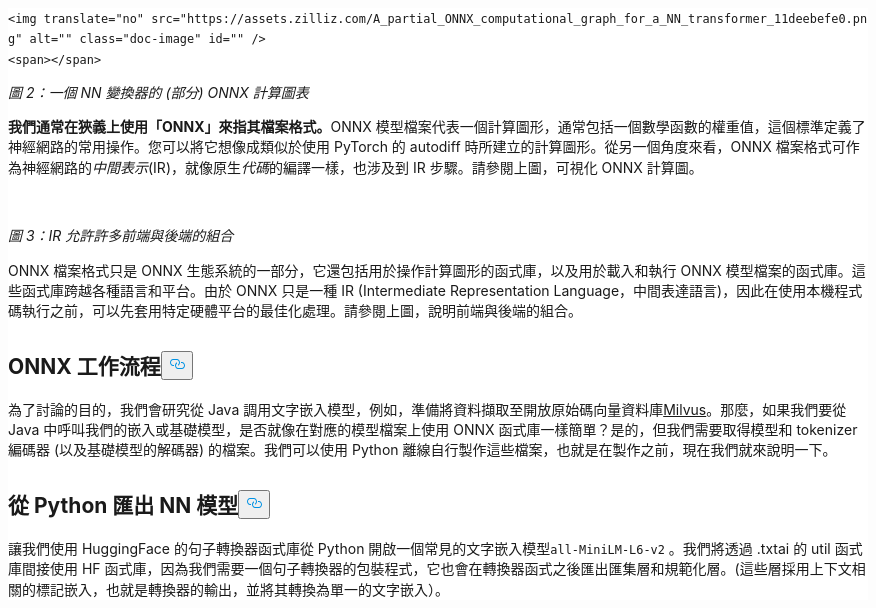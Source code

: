     <img translate="no" src="https://assets.zilliz.com/A_partial_ONNX_computational_graph_for_a_NN_transformer_11deebefe0.png" alt="" class="doc-image" id="" />
    <span></span>
  </span>
</p>
<p><em>圖 2：一個 NN 變換器的 (部分) ONNX 計算圖表</em></p>
<p><strong>我們通常在狹義上使用「ONNX」來指其檔案格式。</strong>ONNX 模型檔案代表一個計算圖形，通常包括一個數學函數的權重值，這個標準定義了神經網路的常用操作。您可以將它想像成類似於使用 PyTorch 的 autodiff 時所建立的計算圖形。從另一個角度來看，ONNX 檔案格式可作為神經網路的<em>中間表示</em>(IR)，就像原生<em>代碼</em>的編譯一樣，也涉及到 IR 步驟。請參閱上圖，可視化 ONNX 計算圖。</p>
<p>
  <span class="img-wrapper">
    <img translate="no" src="https://assets.zilliz.com/An_IR_allows_many_combinations_of_front_ends_and_back_ends_a05e259849.png" alt="" class="doc-image" id="" />
    <span></span>
  </span>
</p>
<p><em>圖 3：IR 允許許多前端與後端的組合</em></p>
<p>ONNX 檔案格式只是 ONNX 生態系統的一部分，它還包括用於操作計算圖形的函式庫，以及用於載入和執行 ONNX 模型檔案的函式庫。這些函式庫跨越各種語言和平台。由於 ONNX 只是一種 IR (Intermediate Representation Language，中間表達語言)，因此在使用本機程式碼執行之前，可以先套用特定硬體平台的最佳化處理。請參閱上圖，說明前端與後端的組合。</p>
<h2 id="ONNX-Workflow" class="common-anchor-header">ONNX 工作流程<button data-href="#ONNX-Workflow" class="anchor-icon" translate="no">
      <svg translate="no"
        aria-hidden="true"
        focusable="false"
        height="20"
        version="1.1"
        viewBox="0 0 16 16"
        width="16"
      >
        <path
          fill="#0092E4"
          fill-rule="evenodd"
          d="M4 9h1v1H4c-1.5 0-3-1.69-3-3.5S2.55 3 4 3h4c1.45 0 3 1.69 3 3.5 0 1.41-.91 2.72-2 3.25V8.59c.58-.45 1-1.27 1-2.09C10 5.22 8.98 4 8 4H4c-.98 0-2 1.22-2 2.5S3 9 4 9zm9-3h-1v1h1c1 0 2 1.22 2 2.5S13.98 12 13 12H9c-.98 0-2-1.22-2-2.5 0-.83.42-1.64 1-2.09V6.25c-1.09.53-2 1.84-2 3.25C6 11.31 7.55 13 9 13h4c1.45 0 3-1.69 3-3.5S14.5 6 13 6z"
        ></path>
      </svg>
    </button></h2><p>為了討論的目的，我們會研究從 Java 調用文字嵌入模型，例如，準備將資料擷取至開放原始碼向量資料庫<a href="https://milvus.io/">Milvus</a>。那麼，如果我們要從 Java 中呼叫我們的嵌入或基礎模型，是否就像在對應的模型檔案上使用 ONNX 函式庫一樣簡單？是的，但我們需要取得模型和 tokenizer 編碼器 (以及基礎模型的解碼器) 的檔案。我們可以使用 Python 離線自行製作這些檔案，也就是在製作之前，現在我們就來說明一下。</p>
<h2 id="Exporting-NN-Models-from-Python" class="common-anchor-header">從 Python 匯出 NN 模型<button data-href="#Exporting-NN-Models-from-Python" class="anchor-icon" translate="no">
      <svg translate="no"
        aria-hidden="true"
        focusable="false"
        height="20"
        version="1.1"
        viewBox="0 0 16 16"
        width="16"
      >
        <path
          fill="#0092E4"
          fill-rule="evenodd"
          d="M4 9h1v1H4c-1.5 0-3-1.69-3-3.5S2.55 3 4 3h4c1.45 0 3 1.69 3 3.5 0 1.41-.91 2.72-2 3.25V8.59c.58-.45 1-1.27 1-2.09C10 5.22 8.98 4 8 4H4c-.98 0-2 1.22-2 2.5S3 9 4 9zm9-3h-1v1h1c1 0 2 1.22 2 2.5S13.98 12 13 12H9c-.98 0-2-1.22-2-2.5 0-.83.42-1.64 1-2.09V6.25c-1.09.53-2 1.84-2 3.25C6 11.31 7.55 13 9 13h4c1.45 0 3-1.69 3-3.5S14.5 6 13 6z"
        ></path>
      </svg>
    </button></h2><p>讓我們使用 HuggingFace 的句子轉換器函式庫從 Python 開啟一個常見的文字嵌入模型<code translate="no">all-MiniLM-L6-v2</code> 。我們將透過 .txtai 的 util 函式庫間接使用 HF 函式庫，因為我們需要一個句子轉換器的包裝程式，它也會在轉換器函式之後匯出匯集層和規範化層。(這些層採用上下文相關的標記嵌入，也就是轉換器的輸出，並將其轉換為單一的文字嵌入）。</p>
